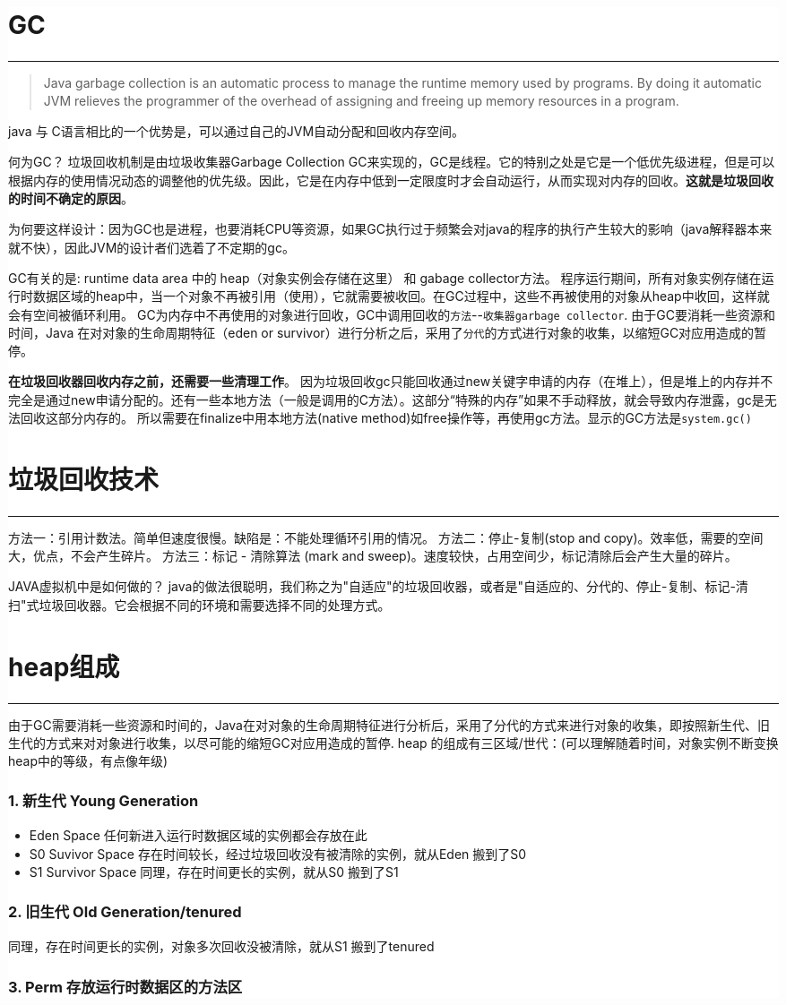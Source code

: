 # GC
---


>Java garbage collection is an automatic process to manage the runtime memory used by programs. By doing it automatic JVM relieves the programmer of the overhead of assigning and freeing up memory resources in a program.

java 与 C语言相比的一个优势是，可以通过自己的JVM自动分配和回收内存空间。

何为GC？
垃圾回收机制是由垃圾收集器Garbage Collection GC来实现的，GC是线程。它的特别之处是它是一个低优先级进程，但是可以根据内存的使用情况动态的调整他的优先级。因此，它是在内存中低到一定限度时才会自动运行，从而实现对内存的回收。**这就是垃圾回收的时间不确定的原因**。

为何要这样设计：因为GC也是进程，也要消耗CPU等资源，如果GC执行过于频繁会对java的程序的执行产生较大的影响（java解释器本来就不快），因此JVM的设计者们选着了不定期的gc。

GC有关的是: runtime data area 中的 heap（对象实例会存储在这里） 和 gabage collector方法。
程序运行期间，所有对象实例存储在运行时数据区域的heap中，当一个对象不再被引用（使用），它就需要被收回。在GC过程中，这些不再被使用的对象从heap中收回，这样就会有空间被循环利用。
GC为内存中不再使用的对象进行回收，GC中调用回收的`方法`--`收集器garbage collector`. 由于GC要消耗一些资源和时间，Java 在对对象的生命周期特征（eden or survivor）进行分析之后，采用了`分代`的方式进行对象的收集，以缩短GC对应用造成的暂停。

**在垃圾回收器回收内存之前，还需要一些清理工作**。
因为垃圾回收gc只能回收通过new关键字申请的内存（在堆上），但是堆上的内存并不完全是通过new申请分配的。还有一些本地方法（一般是调用的C方法）。这部分“特殊的内存”如果不手动释放，就会导致内存泄露，gc是无法回收这部分内存的。
所以需要在finalize中用本地方法(native method)如free操作等，再使用gc方法。显示的GC方法是`system.gc()`

# 垃圾回收技术
---
方法一：引用计数法。简单但速度很慢。缺陷是：不能处理循环引用的情况。
方法二：停止-复制(stop and copy)。效率低，需要的空间大，优点，不会产生碎片。
方法三：标记 - 清除算法 (mark and sweep)。速度较快，占用空间少，标记清除后会产生大量的碎片。

JAVA虚拟机中是如何做的？ 
java的做法很聪明，我们称之为"自适应"的垃圾回收器，或者是"自适应的、分代的、停止-复制、标记-清扫"式垃圾回收器。它会根据不同的环境和需要选择不同的处理方式。

# heap组成
---
由于GC需要消耗一些资源和时间的，Java在对对象的生命周期特征进行分析后，采用了分代的方式来进行对象的收集，即按照新生代、旧生代的方式来对对象进行收集，以尽可能的缩短GC对应用造成的暂停.
heap 的组成有三区域/世代：(可以理解随着时间，对象实例不断变换heap中的等级，有点像年级)

### 1. 新生代 Young Generation

- Eden Space 任何新进入运行时数据区域的实例都会存放在此
- S0 Suvivor Space 存在时间较长，经过垃圾回收没有被清除的实例，就从Eden 搬到了S0
- S1 Survivor Space 同理，存在时间更长的实例，就从S0 搬到了S1

### 2. 旧生代 Old Generation/tenured

同理，存在时间更长的实例，对象多次回收没被清除，就从S1 搬到了tenured
### 3. Perm 存放运行时数据区的方法区
